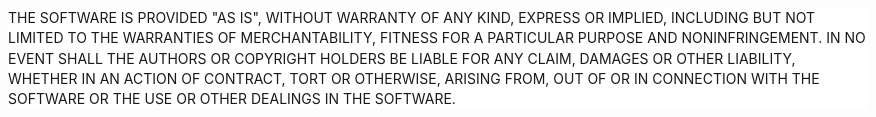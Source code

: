 THE SOFTWARE IS PROVIDED "AS IS", WITHOUT WARRANTY OF ANY KIND, EXPRESS OR IMPLIED, INCLUDING BUT NOT LIMITED TO THE WARRANTIES OF MERCHANTABILITY, FITNESS FOR A PARTICULAR PURPOSE AND NONINFRINGEMENT. IN NO EVENT SHALL THE AUTHORS OR COPYRIGHT HOLDERS BE LIABLE FOR ANY CLAIM, DAMAGES OR OTHER LIABILITY, WHETHER IN AN ACTION OF CONTRACT, TORT OR OTHERWISE, ARISING FROM, OUT OF OR IN CONNECTION WITH THE SOFTWARE OR THE USE OR OTHER DEALINGS IN THE SOFTWARE.



